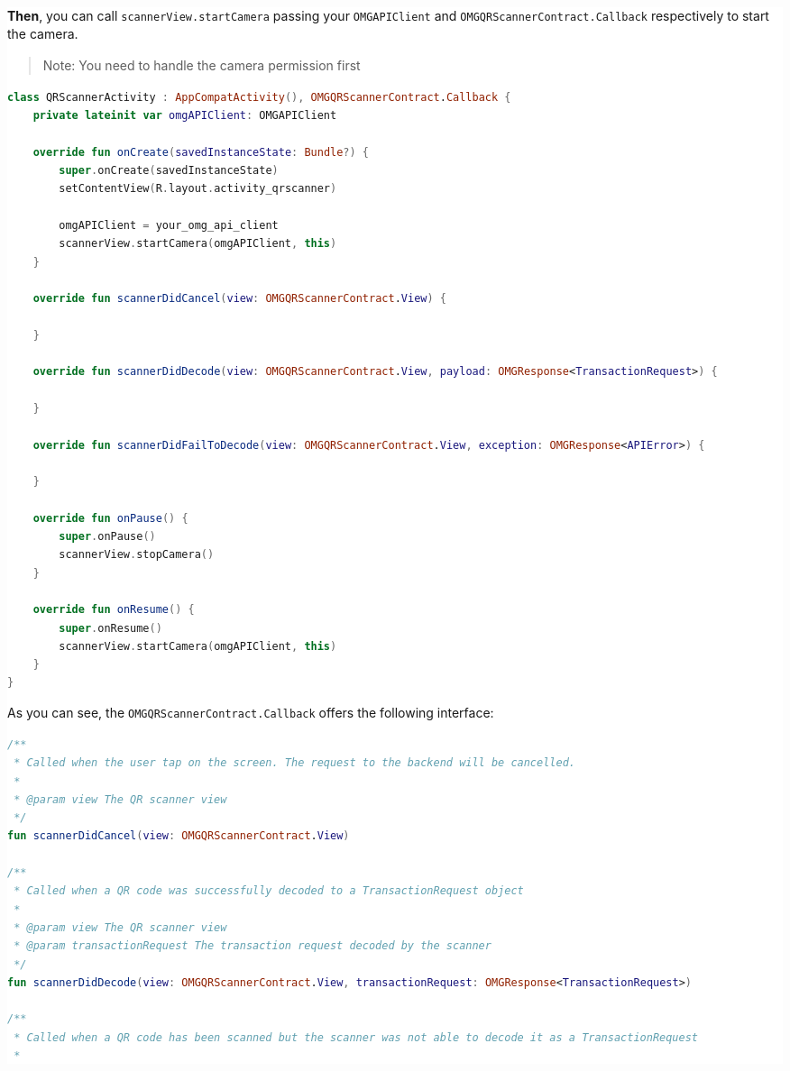 **Then**, you can call `scannerView.startCamera` passing your `OMGAPIClient` and `OMGQRScannerContract.Callback` respectively to start the camera.

> Note: You need to handle the camera permission first

```kotlin
class QRScannerActivity : AppCompatActivity(), OMGQRScannerContract.Callback {
    private lateinit var omgAPIClient: OMGAPIClient

    override fun onCreate(savedInstanceState: Bundle?) {
        super.onCreate(savedInstanceState)
        setContentView(R.layout.activity_qrscanner)
        
        omgAPIClient = your_omg_api_client
        scannerView.startCamera(omgAPIClient, this)
    }

    override fun scannerDidCancel(view: OMGQRScannerContract.View) {

    }

    override fun scannerDidDecode(view: OMGQRScannerContract.View, payload: OMGResponse<TransactionRequest>) {

    }

    override fun scannerDidFailToDecode(view: OMGQRScannerContract.View, exception: OMGResponse<APIError>) {
    
    }

    override fun onPause() {
        super.onPause()
        scannerView.stopCamera()
    } 

    override fun onResume() {
        super.onResume()
        scannerView.startCamera(omgAPIClient, this)
    }
}
```

As you can see, the `OMGQRScannerContract.Callback` offers the following interface:

```kotlin
/**
 * Called when the user tap on the screen. The request to the backend will be cancelled.
 *
 * @param view The QR scanner view
 */
fun scannerDidCancel(view: OMGQRScannerContract.View)

/**
 * Called when a QR code was successfully decoded to a TransactionRequest object
 *
 * @param view The QR scanner view
 * @param transactionRequest The transaction request decoded by the scanner
 */
fun scannerDidDecode(view: OMGQRScannerContract.View, transactionRequest: OMGResponse<TransactionRequest>)

/**
 * Called when a QR code has been scanned but the scanner was not able to decode it as a TransactionRequest
 *
```